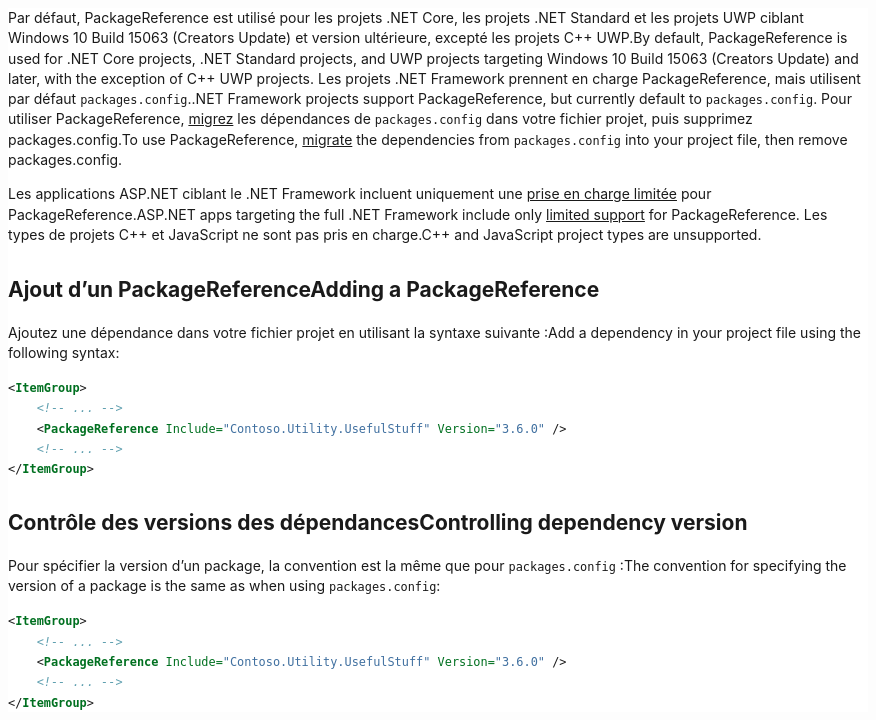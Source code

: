 <span data-ttu-id="c3ec2-110">Par défaut, PackageReference est utilisé pour les projets .NET Core, les projets .NET Standard et les projets UWP ciblant Windows 10 Build 15063 (Creators Update) et version ultérieure, excepté les projets C++ UWP.</span><span class="sxs-lookup"><span data-stu-id="c3ec2-110">By default, PackageReference is used for .NET Core projects, .NET Standard projects, and UWP projects targeting Windows 10 Build 15063 (Creators Update) and later, with the exception of C++ UWP projects.</span></span> <span data-ttu-id="c3ec2-111">Les projets .NET Framework prennent en charge PackageReference, mais utilisent par défaut `packages.config`.</span><span class="sxs-lookup"><span data-stu-id="c3ec2-111">.NET Framework projects support PackageReference, but currently default to `packages.config`.</span></span> <span data-ttu-id="c3ec2-112">Pour utiliser PackageReference, [migrez](../consume-packages/migrate-packages-config-to-package-reference.md) les dépendances de `packages.config` dans votre fichier projet, puis supprimez packages.config.</span><span class="sxs-lookup"><span data-stu-id="c3ec2-112">To use PackageReference, [migrate](../consume-packages/migrate-packages-config-to-package-reference.md) the dependencies from `packages.config` into your project file, then remove packages.config.</span></span>

<span data-ttu-id="c3ec2-113">Les applications ASP.NET ciblant le .NET Framework incluent uniquement une [prise en charge limitée](https://github.com/NuGet/Home/issues/5877) pour PackageReference.</span><span class="sxs-lookup"><span data-stu-id="c3ec2-113">ASP.NET apps targeting the full .NET Framework include only [limited support](https://github.com/NuGet/Home/issues/5877) for PackageReference.</span></span> <span data-ttu-id="c3ec2-114">Les types de projets C++ et JavaScript ne sont pas pris en charge.</span><span class="sxs-lookup"><span data-stu-id="c3ec2-114">C++ and JavaScript project types are unsupported.</span></span>

## <a name="adding-a-packagereference"></a><span data-ttu-id="c3ec2-115">Ajout d’un PackageReference</span><span class="sxs-lookup"><span data-stu-id="c3ec2-115">Adding a PackageReference</span></span>

<span data-ttu-id="c3ec2-116">Ajoutez une dépendance dans votre fichier projet en utilisant la syntaxe suivante :</span><span class="sxs-lookup"><span data-stu-id="c3ec2-116">Add a dependency in your project file using the following syntax:</span></span>

```xml
<ItemGroup>
    <!-- ... -->
    <PackageReference Include="Contoso.Utility.UsefulStuff" Version="3.6.0" />
    <!-- ... -->
</ItemGroup>
```

## <a name="controlling-dependency-version"></a><span data-ttu-id="c3ec2-117">Contrôle des versions des dépendances</span><span class="sxs-lookup"><span data-stu-id="c3ec2-117">Controlling dependency version</span></span>

<span data-ttu-id="c3ec2-118">Pour spécifier la version d’un package, la convention est la même que pour `packages.config` :</span><span class="sxs-lookup"><span data-stu-id="c3ec2-118">The convention for specifying the version of a package is the same as when using `packages.config`:</span></span>

```xml
<ItemGroup>
    <!-- ... -->
    <PackageReference Include="Contoso.Utility.UsefulStuff" Version="3.6.0" />
    <!-- ... -->
</ItemGroup>
```
